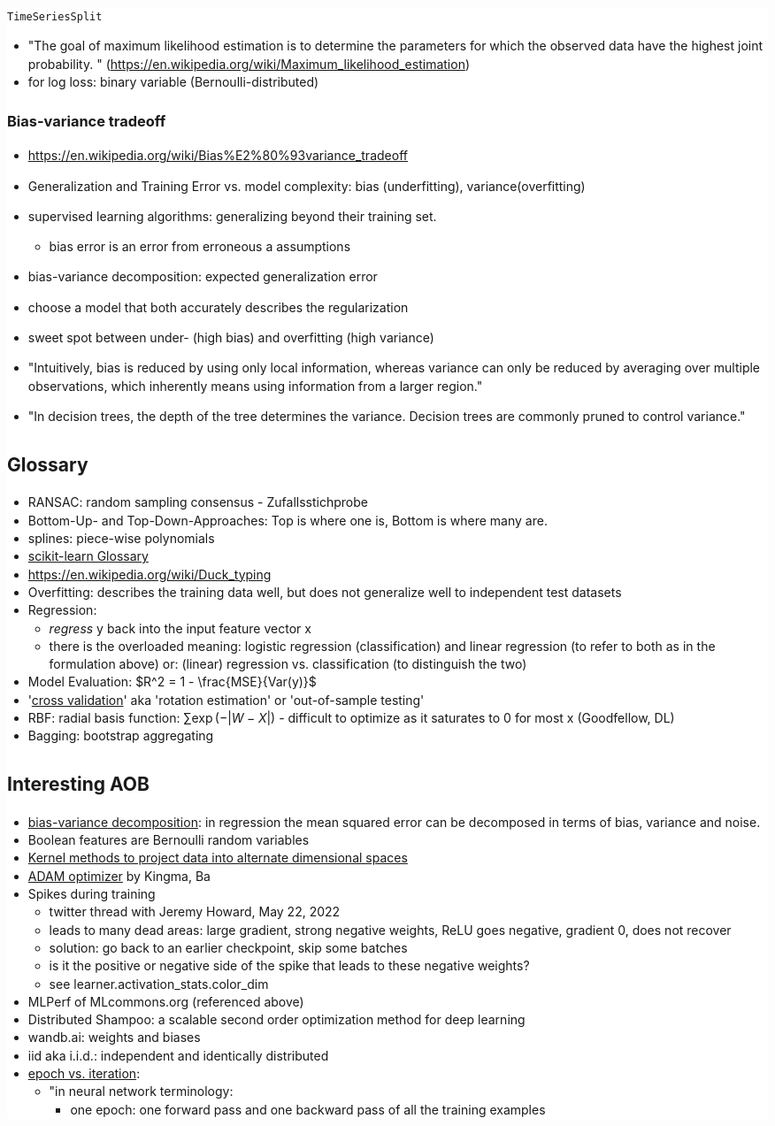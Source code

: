 ```TimeSeriesSplit```
- "The goal of maximum likelihood estimation is to determine the parameters for which the observed data have the highest joint probability. " (https://en.wikipedia.org/wiki/Maximum_likelihood_estimation)
- for log loss: binary variable (Bernoulli-distributed)

### Bias-variance tradeoff
- https://en.wikipedia.org/wiki/Bias%E2%80%93variance_tradeoff
- Generalization and Training Error vs. model complexity: bias (underfitting), variance(overfitting)
- supervised learning algorithms: generalizing beyond their training set. 
    - bias error is an error from erroneous a assumptions

- bias-variance decomposition: expected generalization error
- choose a model that both accurately describes the regularization 
- sweet spot between under- (high bias) and overfitting (high variance)
- "Intuitively, bias is reduced by using only local information, whereas variance can only be reduced by averaging over multiple observations, which inherently means using information from a larger region."
- "In decision trees, the depth of the tree determines the variance. Decision trees are commonly pruned to control variance."

## Glossary
- RANSAC: random sampling consensus - Zufallsstichprobe
- Bottom-Up- and Top-Down-Approaches: Top is where one is, Bottom is where many are.
- splines: piece-wise polynomials
- [scikit-learn Glossary](https://scikit-learn.org/stable/glossary.html#glossary)
- https://en.wikipedia.org/wiki/Duck_typing
- Overfitting: describes the training data well, but does not generalize well to independent test datasets
- Regression: 
    - _regress_ y back into the input feature vector x
    - there is the overloaded meaning: logistic regression (classification) and linear regression (to refer to both as in the formulation above) or: (linear) regression vs. classification (to distinguish the two)
- Model Evaluation: $R^2 = 1 - \frac{MSE}{Var(y)}$
- '[cross validation](https://en.wikipedia.org/wiki/Cross-validation_(statistics))' aka 'rotation estimation' or 'out-of-sample testing'
- RBF: radial basis function: $\sum \exp(-|W - X|)$ - difficult to optimize as it saturates to 0 for most x (Goodfellow, DL)
- Bagging: bootstrap aggregating
## Interesting AOB
- [bias-variance decomposition](https://scikit-learn.org/stable/auto_examples/ensemble/plot_bias_variance.html): in regression the mean squared error can be decomposed in terms of bias, variance and noise.
- Boolean features are Bernoulli random variables
- [Kernel methods to project data into alternate dimensional spaces](https://scikit-learn.org/stable/modules/semi_supervised.html#label-propagation)
- [ADAM optimizer](https://arxiv.org/pdf/1412.6980.pdf) by Kingma, Ba
- Spikes during training
    - twitter thread with Jeremy Howard, May 22, 2022
    - leads to many dead areas: large gradient, strong negative weights, ReLU goes negative, gradient 0, does not recover
    - solution: go back to an earlier checkpoint, skip some batches
    - is it the positive or negative side of the spike that leads to these negative weights?
    - see learner.activation_stats.color_dim
- MLPerf of MLcommons.org (referenced above)
- Distributed Shampoo: a scalable second order optimization method for deep learning
- wandb.ai: weights and biases
- iid aka i.i.d.: independent and identically distributed
- [epoch vs. iteration](https://stackoverflow.com/questions/4752626/epoch-vs-iteration-when-training-neural-networks): 
    - "in neural network terminology:
        - one epoch: one forward pass and one backward pass of all the training examples
```